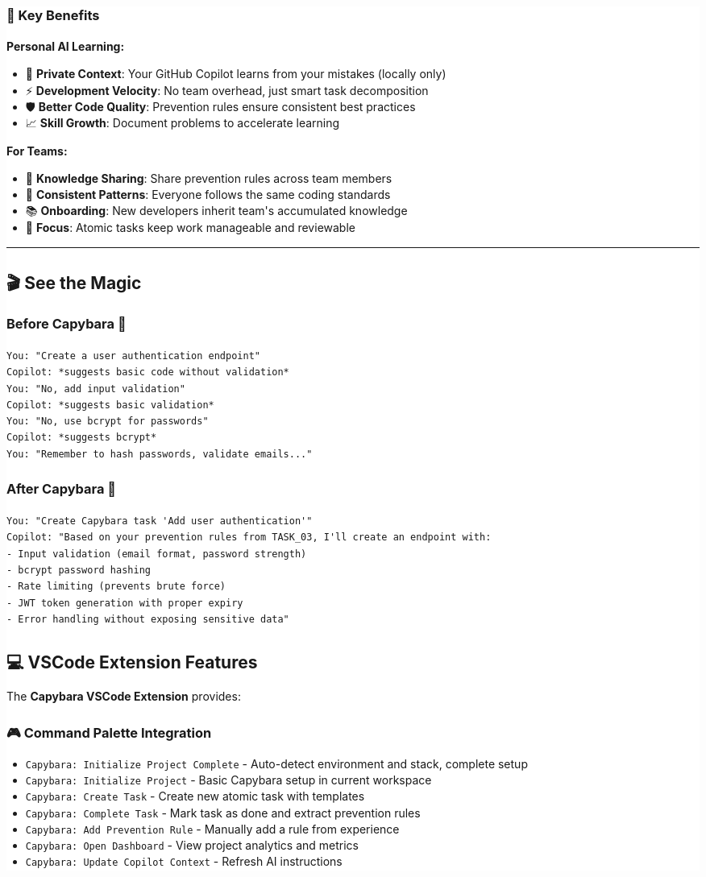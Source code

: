 ### 🎯 Key Benefits

**Personal AI Learning:**
- 🧠 **Private Context**: Your GitHub Copilot learns from your mistakes (locally only)
- ⚡ **Development Velocity**: No team overhead, just smart task decomposition  
- 🛡️ **Better Code Quality**: Prevention rules ensure consistent best practices
- 📈 **Skill Growth**: Document problems to accelerate learning

**For Teams:**
- 🤝 **Knowledge Sharing**: Share prevention rules across team members
- 🔄 **Consistent Patterns**: Everyone follows the same coding standards
- 📚 **Onboarding**: New developers inherit team's accumulated knowledge
- 🎯 **Focus**: Atomic tasks keep work manageable and reviewable

---

## 🎬 See the Magic

### Before Capybara 😤
```
You: "Create a user authentication endpoint"
Copilot: *suggests basic code without validation*
You: "No, add input validation"
Copilot: *suggests basic validation*
You: "No, use bcrypt for passwords"
Copilot: *suggests bcrypt*
You: "Remember to hash passwords, validate emails..."
```

### After Capybara 🎉
```
You: "Create Capybara task 'Add user authentication'"
Copilot: "Based on your prevention rules from TASK_03, I'll create an endpoint with:
- Input validation (email format, password strength)
- bcrypt password hashing 
- Rate limiting (prevents brute force)
- JWT token generation with proper expiry
- Error handling without exposing sensitive data"
```

## 💻 VSCode Extension Features

The **Capybara VSCode Extension** provides:

### 🎮 Command Palette Integration
- `Capybara: Initialize Project Complete` - Auto-detect environment and stack, complete setup
- `Capybara: Initialize Project` - Basic Capybara setup in current workspace
- `Capybara: Create Task` - Create new atomic task with templates
- `Capybara: Complete Task` - Mark task as done and extract prevention rules
- `Capybara: Add Prevention Rule` - Manually add a rule from experience
- `Capybara: Open Dashboard` - View project analytics and metrics
- `Capybara: Update Copilot Context` - Refresh AI instructions
